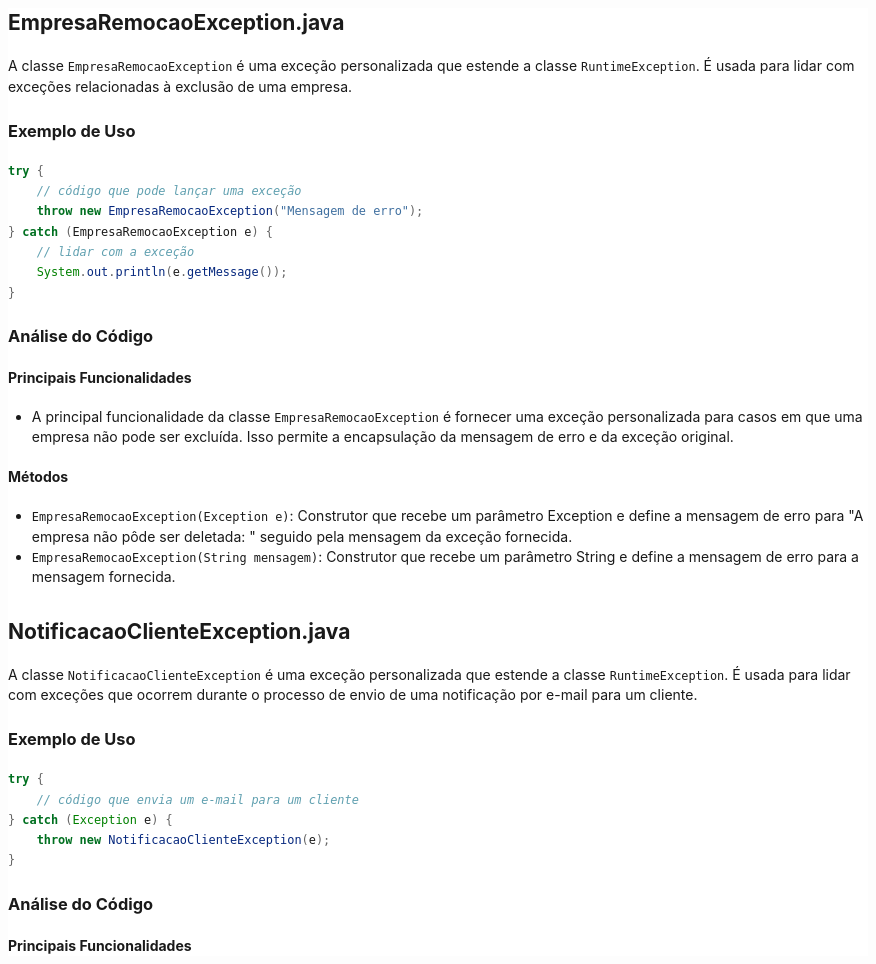 ## EmpresaRemocaoException.java

A classe `EmpresaRemocaoException` é uma exceção personalizada que estende a classe `RuntimeException`. É usada para lidar com exceções relacionadas à exclusão de uma empresa.

### Exemplo de Uso

```java
try {
    // código que pode lançar uma exceção
    throw new EmpresaRemocaoException("Mensagem de erro");
} catch (EmpresaRemocaoException e) {
    // lidar com a exceção
    System.out.println(e.getMessage());
}
```

### Análise do Código

#### Principais Funcionalidades

- A principal funcionalidade da classe `EmpresaRemocaoException` é fornecer uma exceção personalizada para casos em que uma empresa não pode ser excluída. Isso permite a encapsulação da mensagem de erro e da exceção original.

#### Métodos

- `EmpresaRemocaoException(Exception e)`: Construtor que recebe um parâmetro Exception e define a mensagem de erro para "A empresa não pôde ser deletada: " seguido pela mensagem da exceção fornecida.
- `EmpresaRemocaoException(String mensagem)`: Construtor que recebe um parâmetro String e define a mensagem de erro para a mensagem fornecida.

## NotificacaoClienteException.java

A classe `NotificacaoClienteException` é uma exceção personalizada que estende a classe `RuntimeException`. É usada para lidar com exceções que ocorrem durante o processo de envio de uma notificação por e-mail para um cliente.

### Exemplo de Uso

```java
try {
    // código que envia um e-mail para um cliente
} catch (Exception e) {
    throw new NotificacaoClienteException(e);
}
```

### Análise do Código

#### Principais Funcionalidades

